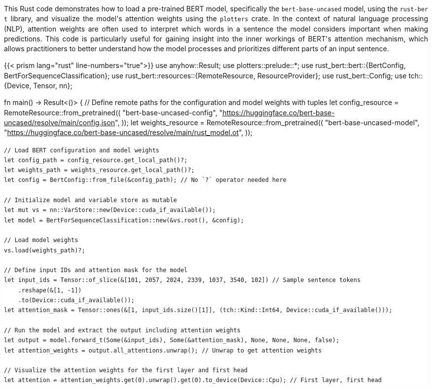 <p style="text-align: justify;">
This Rust code demonstrates how to load a pre-trained BERT model, specifically the <code>bert-base-uncased</code> model, using the <code>rust-bert</code> library, and visualize the model's attention weights using the <code>plotters</code> crate. In the context of natural language processing (NLP), attention weights are often used to interpret which words in a sentence the model considers important when making predictions. This code is particularly useful for gaining insight into the inner workings of BERT's attention mechanism, which allows practitioners to better understand how the model processes and prioritizes different parts of an input sentence.
</p>

{{< prism lang="rust" line-numbers="true">}}
use anyhow::Result;
use plotters::prelude::*;
use rust_bert::bert::{BertConfig, BertForSequenceClassification};
use rust_bert::resources::{RemoteResource, ResourceProvider};
use rust_bert::Config;
use tch::{Device, Tensor, nn};

fn main() -> Result<()> {
    // Define remote paths for the configuration and model weights with tuples
    let config_resource = RemoteResource::from_pretrained((
        "bert-base-uncased-config",
        "https://huggingface.co/bert-base-uncased/resolve/main/config.json",
    ));
    let weights_resource = RemoteResource::from_pretrained((
        "bert-base-uncased-model",
        "https://huggingface.co/bert-base-uncased/resolve/main/rust_model.ot",
    ));

    // Load BERT configuration and model weights
    let config_path = config_resource.get_local_path()?;
    let weights_path = weights_resource.get_local_path()?;
    let config = BertConfig::from_file(&config_path); // No `?` operator needed here

    // Initialize model and variable store as mutable
    let mut vs = nn::VarStore::new(Device::cuda_if_available());
    let model = BertForSequenceClassification::new(&vs.root(), &config);

    // Load model weights
    vs.load(weights_path)?;

    // Define input IDs and attention mask for the model
    let input_ids = Tensor::of_slice(&[101, 2057, 2024, 2339, 1037, 3540, 102]) // Sample sentence tokens
        .reshape(&[1, -1])
        .to(Device::cuda_if_available());
    let attention_mask = Tensor::ones(&[1, input_ids.size()[1]], (tch::Kind::Int64, Device::cuda_if_available()));

    // Run the model and extract the output including attention weights
    let output = model.forward_t(Some(&input_ids), Some(&attention_mask), None, None, None, false);
    let attention_weights = output.all_attentions.unwrap(); // Unwrap to get attention weights

    // Visualize the attention weights for the first layer and first head
    let attention = attention_weights.get(0).unwrap().get(0).to_device(Device::Cpu); // First layer, first head

